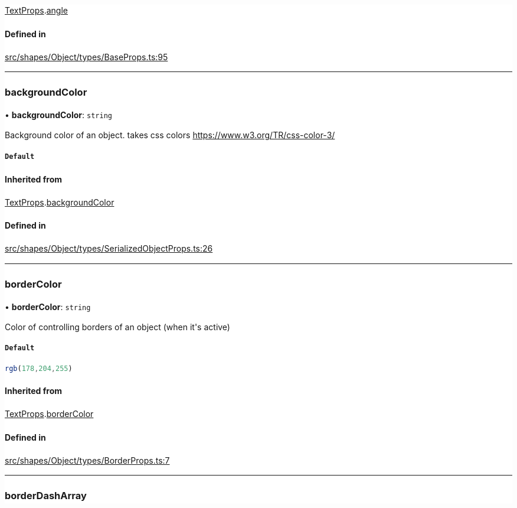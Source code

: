 [TextProps](/apidocs/interfaces/TextProps.md).[angle](/apidocs/interfaces/TextProps.md#angle)

#### Defined in

[src/shapes/Object/types/BaseProps.ts:95](https://github.com/fabricjs/fabric.js/blob/7d0e39dd9/src/shapes/Object/types/BaseProps.ts#L95)

___

### backgroundColor

• **backgroundColor**: `string`

Background color of an object.
takes css colors https://www.w3.org/TR/css-color-3/

**`Default`**

```ts

```

#### Inherited from

[TextProps](/apidocs/interfaces/TextProps.md).[backgroundColor](/apidocs/interfaces/TextProps.md#backgroundcolor)

#### Defined in

[src/shapes/Object/types/SerializedObjectProps.ts:26](https://github.com/fabricjs/fabric.js/blob/7d0e39dd9/src/shapes/Object/types/SerializedObjectProps.ts#L26)

___

### borderColor

• **borderColor**: `string`

Color of controlling borders of an object (when it's active)

**`Default`**

```ts
rgb(178,204,255)
```

#### Inherited from

[TextProps](/apidocs/interfaces/TextProps.md).[borderColor](/apidocs/interfaces/TextProps.md#bordercolor)

#### Defined in

[src/shapes/Object/types/BorderProps.ts:7](https://github.com/fabricjs/fabric.js/blob/7d0e39dd9/src/shapes/Object/types/BorderProps.ts#L7)

___

### borderDashArray

